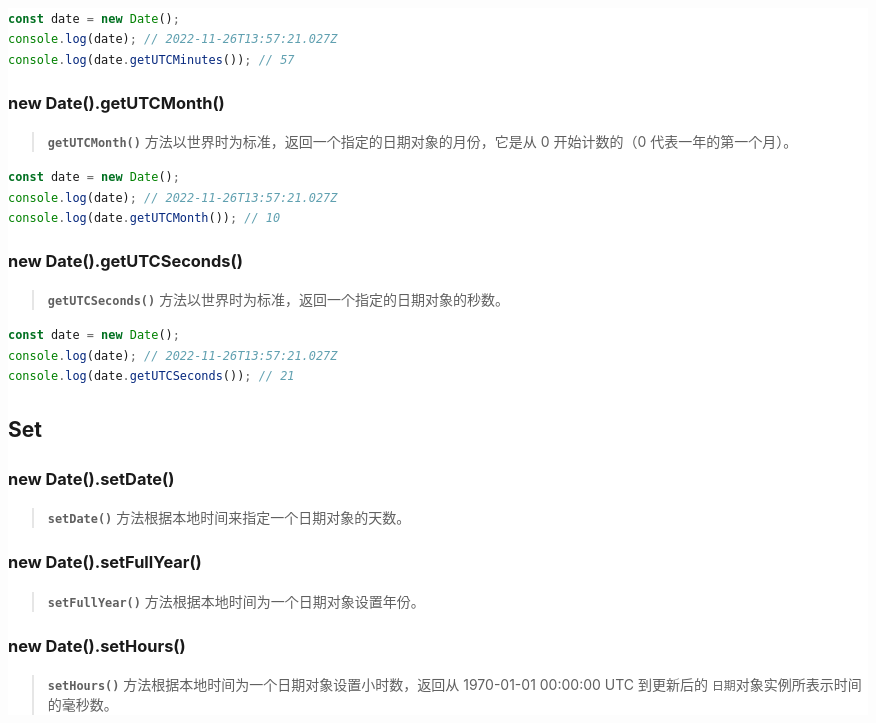 ```js
const date = new Date();
console.log(date); // 2022-11-26T13:57:21.027Z
console.log(date.getUTCMinutes()); // 57
```



### new Date().getUTCMonth()

> **`getUTCMonth()`** 方法以世界时为标准，返回一个指定的日期对象的月份，它是从 0 开始计数的（0 代表一年的第一个月）。

```js
const date = new Date();
console.log(date); // 2022-11-26T13:57:21.027Z
console.log(date.getUTCMonth()); // 10
```



### new Date().getUTCSeconds()

> **`getUTCSeconds()`** 方法以世界时为标准，返回一个指定的日期对象的秒数。

```js
const date = new Date();
console.log(date); // 2022-11-26T13:57:21.027Z
console.log(date.getUTCSeconds()); // 21
```



## Set

### new Date().setDate()

> **`setDate()`** 方法根据本地时间来指定一个日期对象的天数。

```js
```



### new Date().setFullYear()

> **`setFullYear()`** 方法根据本地时间为一个日期对象设置年份。

```js

```



### new Date().setHours()

> **`setHours()`** 方法根据本地时间为一个日期对象设置小时数，返回从 1970-01-01 00:00:00 UTC 到更新后的 `日期`对象实例所表示时间的毫秒数。

```js

```
